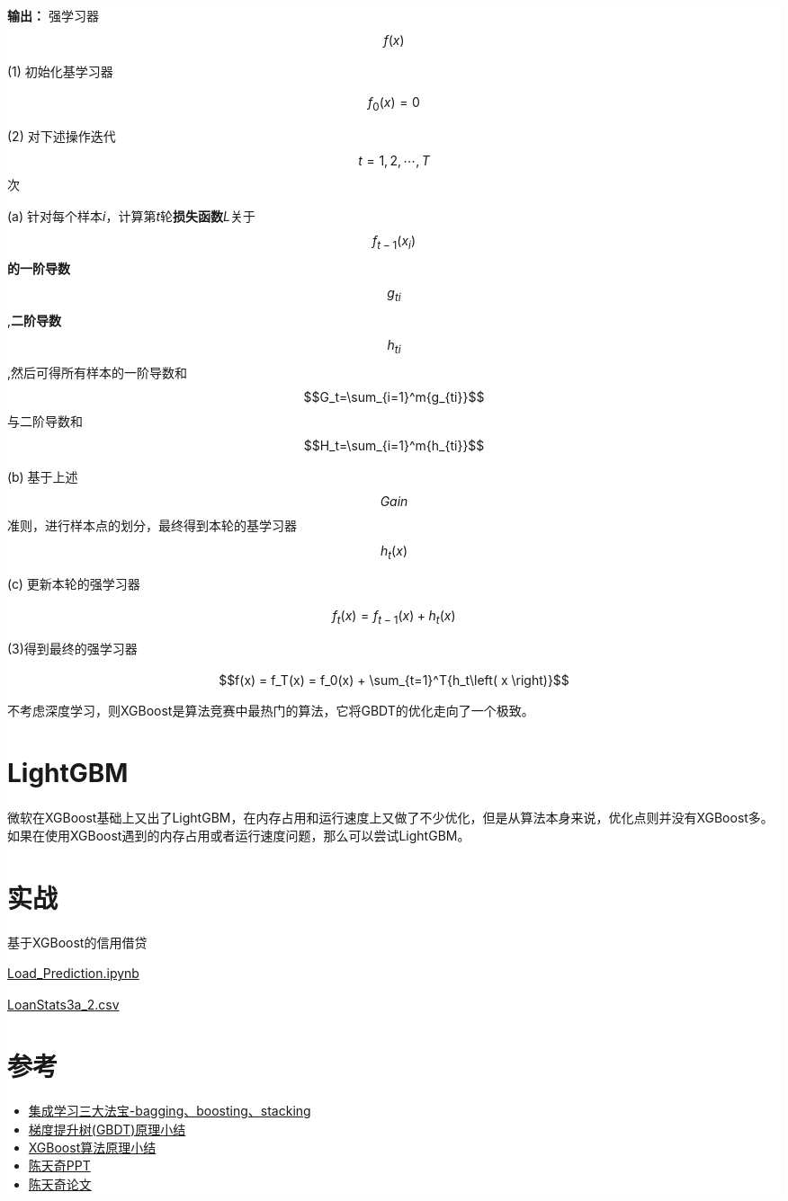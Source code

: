 **输出：** 强学习器$$f(x)$$

(1) 初始化基学习器

$$f_0(x)=0$$

(2) 对下述操作迭代$$t=1,2,\cdots,T$$次

(a) 针对每个样本$i$，计算第$t$轮**损失函数**$L$关于$$f_{t-1}(x_i)$$**的一阶导数**$$g_{ti}$$,**二阶导数**$$h_{ti}$$,然后可得所有样本的一阶导数和$$G_t=\sum_{i=1}^m{g_{ti}}$$与二阶导数和$$H_t=\sum_{i=1}^m{h_{ti}}$$

(b) 基于上述$$Gain$$准则，进行样本点的划分，最终得到本轮的基学习器$$h_t(x)$$

(c) 更新本轮的强学习器

$$f_t(x) = f_{t-1}(x) + h_t(x)$$

(3)得到最终的强学习器

$$f(x) = f_T(x) = f_0(x) + \sum_{t=1}^T{h_t\left( x \right)}$$

不考虑深度学习，则XGBoost是算法竞赛中最热门的算法，它将GBDT的优化走向了一个极致。


# LightGBM

微软在XGBoost基础上又出了LightGBM，在内存占用和运行速度上又做了不少优化，但是从算法本身来说，优化点则并没有XGBoost多。 如果在使用XGBoost遇到的内存占用或者运行速度问题，那么可以尝试LightGBM。

# 实战

基于XGBoost的信用借贷

[Load_Prediction.ipynb](https://github.com/carlos9310/carlos9310.github.io/tree/master/assets/source/Load_Prediction.ipynb)

[LoanStats3a_2.csv](https://github.com/carlos9310/carlos9310.github.io/tree/master/assets/data/boosting/LoanStats3a_2.csv)

# 参考

- [集成学习三大法宝-bagging、boosting、stacking](https://zhuanlan.zhihu.com/p/36161812)
- [梯度提升树(GBDT)原理小结](https://www.cnblogs.com/pinard/p/6140514.html)
- [XGBoost算法原理小结](https://www.cnblogs.com/pinard/p/10979808.html)
- [陈天奇PPT](https://homes.cs.washington.edu/~tqchen/pdf/BoostedTree.pdf)
- [陈天奇论文](https://arxiv.org/pdf/1603.02754.pdf)